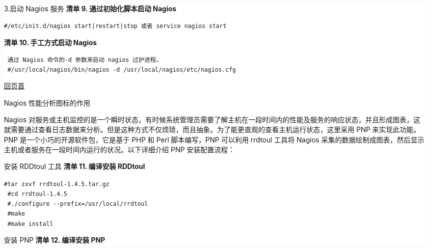 3.启动 Nagios 服务
**清单 9. 通过初始化脚本启动 Nagios**










    
    #/etc/init.d/nagios start|restart|stop 或者 service nagios start







**清单 10. 手工方式启动 Nagios**










    
     通过 Nagios 命令的-d 参数来启动 nagios 过护进程。
     #/usr/local/nagios/bin/nagios -d /usr/local/nagios/etc/nagios.cfg







[回页首](http://www.ibm.com/developerworks/cn/linux/1309_luojun_nagios/index.html#ibm-pcon)

Nagios 性能分析图标的作用

Nagios 对服务或主机监控的是一个瞬时状态，有时候系统管理员需要了解主机在一段时间内的性能及服务的响应状态，并且形成图表，这就需要通过查看日志数据来分析。但是这种方式不仅烦琐，而且抽象。为了能更直观的查看主机运行状态，这里采用 PNP 来实现此功能。PNP 是一个小巧的开源软件包，它是基于 PHP 和 Perl 脚本编写，PNP 可以利用 rrdtoul 工具将 Nagios 采集的数据绘制成图表，然后显示主机或者服务在一段时间内运行的状况。以下详细介绍 PNP 安装配置流程：

安装 RDDtoul 工具
**清单 11. 编译安装 RDDtoul**










    
    #tar zxvf rrdtoul-1.4.5.tar.gz
     #cd rrdtoul-1.4.5
     #./configure --prefix=/usr/local/rrdtoul
     #make
     #make install







安装 PNP
**清单 12. 编译安装 PNP**
